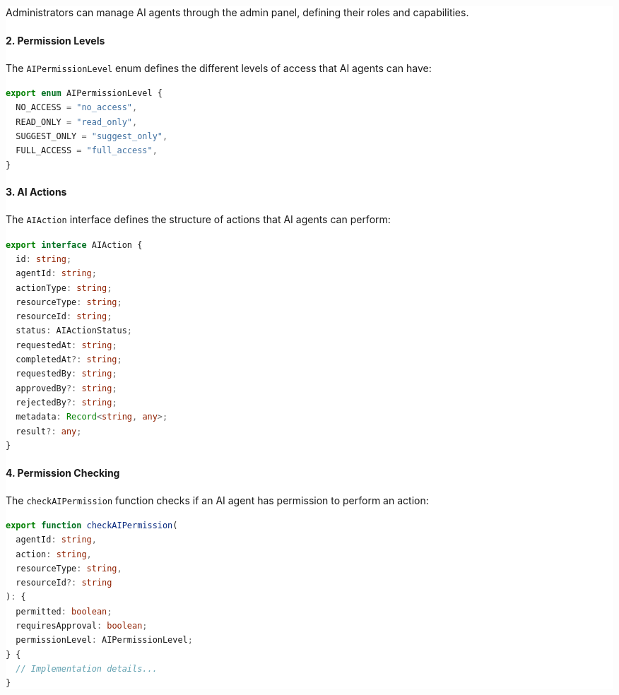Administrators can manage AI agents through the admin panel, defining their roles and capabilities.

#### 2. Permission Levels

The `AIPermissionLevel` enum defines the different levels of access that AI agents can have:

```ts
export enum AIPermissionLevel {
  NO_ACCESS = "no_access",
  READ_ONLY = "read_only",
  SUGGEST_ONLY = "suggest_only",
  FULL_ACCESS = "full_access",
}
```

#### 3. AI Actions

The `AIAction` interface defines the structure of actions that AI agents can perform:

```ts
export interface AIAction {
  id: string;
  agentId: string;
  actionType: string;
  resourceType: string;
  resourceId: string;
  status: AIActionStatus;
  requestedAt: string;
  completedAt?: string;
  requestedBy: string;
  approvedBy?: string;
  rejectedBy?: string;
  metadata: Record<string, any>;
  result?: any;
}
```

#### 4. Permission Checking

The `checkAIPermission` function checks if an AI agent has permission to perform an action:

```ts
export function checkAIPermission(
  agentId: string,
  action: string,
  resourceType: string,
  resourceId?: string
): {
  permitted: boolean;
  requiresApproval: boolean;
  permissionLevel: AIPermissionLevel;
} {
  // Implementation details...
}
```
